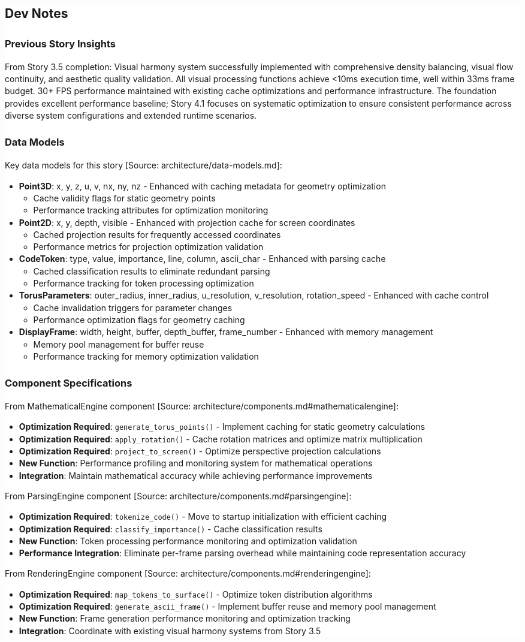 ## Dev Notes

### Previous Story Insights
From Story 3.5 completion: Visual harmony system successfully implemented with comprehensive density balancing, visual flow continuity, and aesthetic quality validation. All visual processing functions achieve <10ms execution time, well within 33ms frame budget. 30+ FPS performance maintained with existing cache optimizations and performance infrastructure. The foundation provides excellent performance baseline; Story 4.1 focuses on systematic optimization to ensure consistent performance across diverse system configurations and extended runtime scenarios.

### Data Models
Key data models for this story [Source: architecture/data-models.md]:
- **Point3D**: x, y, z, u, v, nx, ny, nz - Enhanced with caching metadata for geometry optimization
  - Cache validity flags for static geometry points
  - Performance tracking attributes for optimization monitoring
- **Point2D**: x, y, depth, visible - Enhanced with projection cache for screen coordinates
  - Cached projection results for frequently accessed coordinates
  - Performance metrics for projection optimization validation
- **CodeToken**: type, value, importance, line, column, ascii_char - Enhanced with parsing cache
  - Cached classification results to eliminate redundant parsing
  - Performance tracking for token processing optimization
- **TorusParameters**: outer_radius, inner_radius, u_resolution, v_resolution, rotation_speed - Enhanced with cache control
  - Cache invalidation triggers for parameter changes
  - Performance optimization flags for geometry caching
- **DisplayFrame**: width, height, buffer, depth_buffer, frame_number - Enhanced with memory management
  - Memory pool management for buffer reuse
  - Performance tracking for memory optimization validation

### Component Specifications
From MathematicalEngine component [Source: architecture/components.md#mathematicalengine]:
- **Optimization Required**: `generate_torus_points()` - Implement caching for static geometry calculations
- **Optimization Required**: `apply_rotation()` - Cache rotation matrices and optimize matrix multiplication
- **Optimization Required**: `project_to_screen()` - Optimize perspective projection calculations
- **New Function**: Performance profiling and monitoring system for mathematical operations
- **Integration**: Maintain mathematical accuracy while achieving performance improvements

From ParsingEngine component [Source: architecture/components.md#parsingengine]:
- **Optimization Required**: `tokenize_code()` - Move to startup initialization with efficient caching
- **Optimization Required**: `classify_importance()` - Cache classification results
- **New Function**: Token processing performance monitoring and optimization validation
- **Performance Integration**: Eliminate per-frame parsing overhead while maintaining code representation accuracy

From RenderingEngine component [Source: architecture/components.md#renderingengine]:
- **Optimization Required**: `map_tokens_to_surface()` - Optimize token distribution algorithms
- **Optimization Required**: `generate_ascii_frame()` - Implement buffer reuse and memory pool management
- **New Function**: Frame generation performance monitoring and optimization tracking
- **Integration**: Coordinate with existing visual harmony systems from Story 3.5
